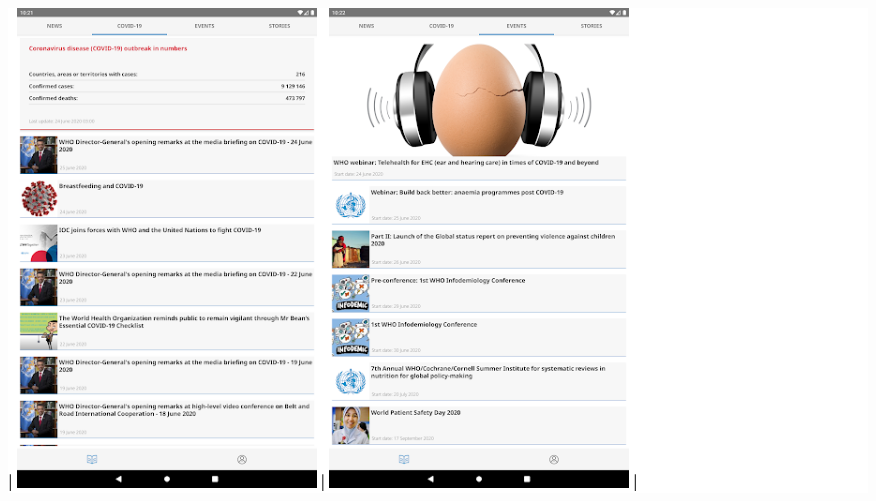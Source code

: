  | <img src="resources/org.who.infoapp___2.3.5/screenshot_10.png" alt="screenshot" width="300"/>  | <img src="resources/org.who.infoapp___2.3.5/screenshot_11.png" alt="screenshot" width="300"/>  |